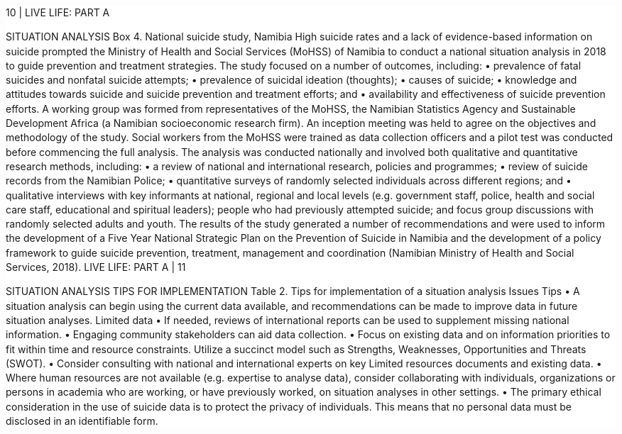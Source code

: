 10 | LIVE LIFE: PART A

SITUATION
ANALYSIS
Box 4. National suicide study, Namibia
High suicide rates and a lack of evidence-based information on suicide prompted the Ministry of Health and Social Services
(MoHSS) of Namibia to conduct a national situation analysis in 2018 to guide prevention and treatment strategies.
The study focused on a number of outcomes, including:
• prevalence of fatal suicides and nonfatal suicide attempts;
• prevalence of suicidal ideation (thoughts);
• causes of suicide;
• knowledge and attitudes towards suicide and suicide prevention and treatment efforts; and
• availability and effectiveness of suicide prevention efforts.
A working group was formed from representatives of the MoHSS, the Namibian Statistics Agency and Sustainable Development
Africa (a Namibian socioeconomic research firm). An inception meeting was held to agree on the objectives and methodology
of the study. Social workers from the MoHSS were trained as data collection officers and a pilot test was conducted before
commencing the full analysis.
The analysis was conducted nationally and involved both qualitative and quantitative research methods, including:
• a review of national and international research, policies and programmes;
• review of suicide records from the Namibian Police;
• quantitative surveys of randomly selected individuals across different regions; and
• qualitative interviews with key informants at national, regional and local levels (e.g. government staff, police, health
and social care staff, educational and spiritual leaders); people who had previously attempted suicide; and focus group
discussions with randomly selected adults and youth.
The results of the study generated a number of recommendations and were used to inform the development of a Five Year
National Strategic Plan on the Prevention of Suicide in Namibia and the development of a policy framework to guide suicide
prevention, treatment, management and coordination (Namibian Ministry of Health and Social Services, 2018).
LIVE LIFE: PART A | 11

SITUATION
ANALYSIS
TIPS FOR IMPLEMENTATION
Table 2. Tips for implementation of a situation analysis
Issues Tips
• A situation analysis can begin using the current data available, and
recommendations can be made to improve data in future situation
analyses.
Limited data
• If needed, reviews of international reports can be used to supplement
missing national information.
• Engaging community stakeholders can aid data collection.
• Focus on existing data and on information priorities to fit within time
and resource constraints. Utilize a succinct model such as Strengths,
Weaknesses, Opportunities and Threats (SWOT).
• Consider consulting with national and international experts on key
Limited resources documents and existing data.
• Where human resources are not available (e.g. expertise to analyse
data), consider collaborating with individuals, organizations or
persons in academia who are working, or have previously worked, on
situation analyses in other settings.
• The primary ethical consideration in the use of suicide data is to
protect the privacy of individuals. This means that no personal data
must be disclosed in an identifiable form.